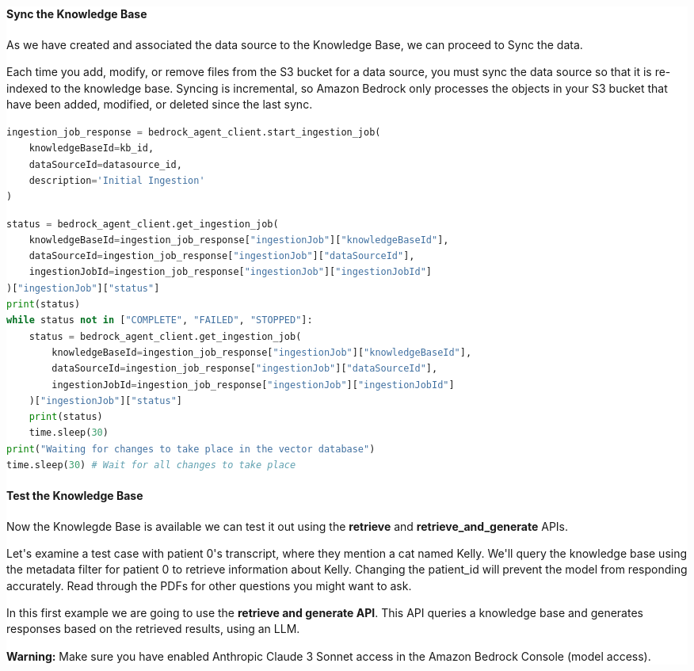 <h4>Sync the Knowledge Base</h4>
As we have created and associated the data source to the Knowledge Base, we can proceed to Sync the data. 


Each time you add, modify, or remove files from the S3 bucket for a data source, you must sync the data source so that it is re-indexed to the knowledge base. Syncing is incremental, so Amazon Bedrock only processes the objects in your S3 bucket that have been added, modified, or deleted since the last sync.


```python
ingestion_job_response = bedrock_agent_client.start_ingestion_job(
    knowledgeBaseId=kb_id,
    dataSourceId=datasource_id,
    description='Initial Ingestion'
)
```


```python
status = bedrock_agent_client.get_ingestion_job(
    knowledgeBaseId=ingestion_job_response["ingestionJob"]["knowledgeBaseId"],
    dataSourceId=ingestion_job_response["ingestionJob"]["dataSourceId"],
    ingestionJobId=ingestion_job_response["ingestionJob"]["ingestionJobId"]
)["ingestionJob"]["status"]
print(status)
while status not in ["COMPLETE", "FAILED", "STOPPED"]:
    status = bedrock_agent_client.get_ingestion_job(
        knowledgeBaseId=ingestion_job_response["ingestionJob"]["knowledgeBaseId"],
        dataSourceId=ingestion_job_response["ingestionJob"]["dataSourceId"],
        ingestionJobId=ingestion_job_response["ingestionJob"]["ingestionJobId"]
    )["ingestionJob"]["status"]
    print(status)
    time.sleep(30)
print("Waiting for changes to take place in the vector database")
time.sleep(30) # Wait for all changes to take place
```

<h4>Test the Knowledge Base</h4>

Now the Knowlegde Base is available we can test it out using the **retrieve** and **retrieve_and_generate** APIs.

Let's examine a test case with patient 0's transcript, where they mention a cat named Kelly. We'll query the knowledge base using the metadata filter for patient 0 to retrieve information about Kelly. Changing the patient_id will prevent the model from responding accurately. Read through the PDFs for other questions you might want to ask. 

In this first example we are going to use the **retrieve and generate API**. This API queries a knowledge base and generates responses based on the retrieved results, using an LLM.

<div class="alert alert-block alert-warning">
<b>Warning:</b> Make sure you have enabled Anthropic Claude 3 Sonnet access in the Amazon Bedrock Console (model access). 
</div>
